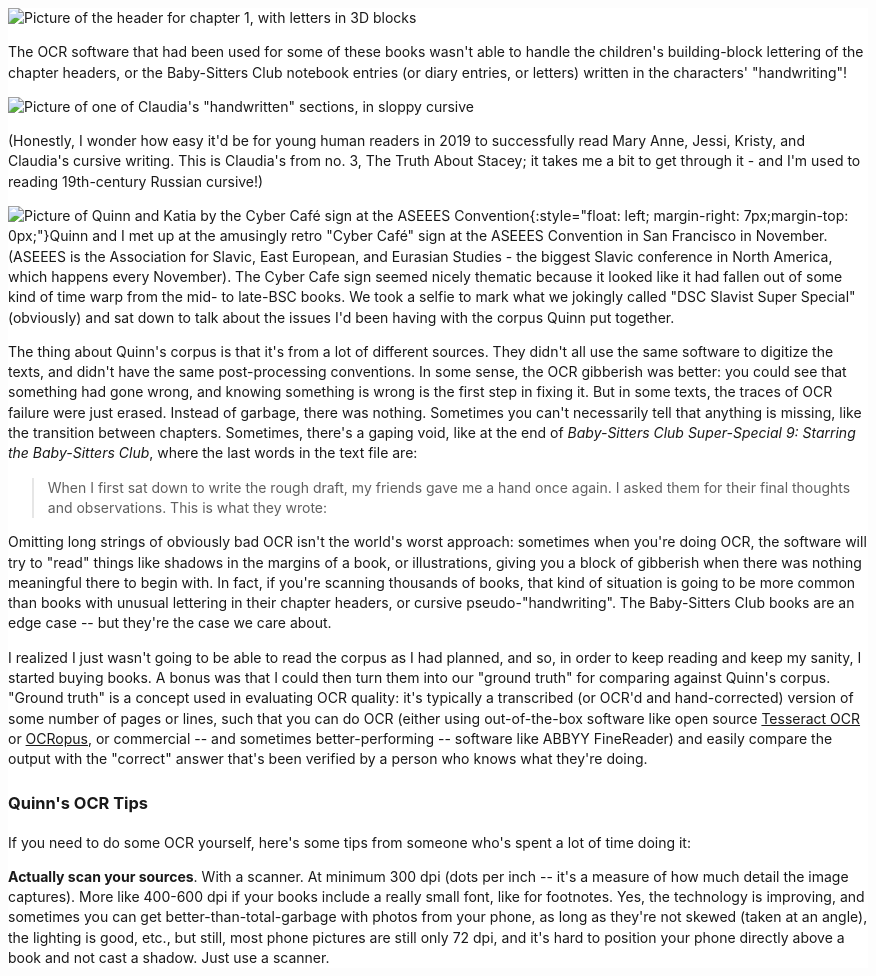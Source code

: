 ![Picture of the header for chapter 1, with letters in 3D blocks](../assets/bsc-ch1.jpg)

The OCR software that had been used for some of these books wasn't able to handle the children's building-block lettering of the chapter headers, or the Baby-Sitters Club notebook entries (or diary entries, or letters) written in the characters' "handwriting"!

![Picture of one of Claudia's "handwritten" sections, in sloppy cursive](../assets/claudia-handwriting.png)

(Honestly, I wonder how easy it'd be for young human readers in 2019 to successfully read Mary Anne, Jessi, Kristy, and Claudia's cursive writing. This is Claudia's from no. 3, The Truth About Stacey; it takes me a bit to get through it - and I'm used to reading 19th-century Russian cursive!)

![Picture of Quinn and Katia by the Cyber Café sign at the ASEEES Convention](../assets/cyber_cafe.jpg){:style="float: left; margin-right: 7px;margin-top: 0px;"}Quinn and I met up at the amusingly retro "Cyber Café" sign at the ASEEES Convention in San Francisco in November. (ASEEES is the Association for Slavic, East European, and Eurasian Studies - the biggest Slavic conference in North America, which happens every November). The Cyber Cafe sign seemed nicely thematic because it looked like it had fallen out of some kind of time warp from the mid- to late-BSC books. We took a selfie to mark what we jokingly called "DSC Slavist Super Special" (obviously) and sat down to talk about the issues I'd been having with the corpus Quinn put together.

The thing about Quinn's corpus is that it's from a lot of different sources. They didn't all use the same software to digitize the texts, and didn't have the same post-processing conventions. In some sense, the OCR gibberish was better: you could see that something had gone wrong, and knowing something is wrong is the first step in fixing it. But in some texts, the traces of OCR failure were just erased. Instead of garbage, there was nothing. Sometimes you can't necessarily tell that anything is missing, like the transition between chapters. Sometimes, there's a gaping void, like at the end of _Baby-Sitters Club Super-Special 9: Starring the Baby-Sitters Club_, where the last words in the text file are:

> When I first sat down to write the rough draft, my friends gave me a hand once again. I asked them for their final thoughts and observations. This is what they wrote:

Omitting long strings of obviously bad OCR isn't the world's worst approach: sometimes when you're doing OCR, the software will try to "read" things like shadows in the margins of a book, or illustrations, giving you a block of gibberish when there was nothing meaningful there to begin with. In fact, if you're scanning thousands of books, that kind of situation is going to be more common than books with unusual lettering in their chapter headers, or cursive pseudo-"handwriting". The Baby-Sitters Club books are an edge case -- but they're the case we care about.

I realized I just wasn't going to be able to read the corpus as I had planned, and so, in order to keep reading and keep my sanity, I started buying books. A bonus was that I could then turn them into our "ground truth" for comparing against Quinn's corpus. "Ground truth" is a concept used in evaluating OCR quality: it's typically a transcribed (or OCR'd and hand-corrected) version of some number of pages or lines, such that you can do OCR (either using out-of-the-box software like open source [Tesseract OCR](https://github.com/tesseract-ocr/tesseract) or [OCRopus](https://github.com/tmbdev/ocropy), or commercial -- and sometimes better-performing -- software like ABBYY FineReader) and easily compare the output with the "correct" answer that's been verified by a person who knows what they're doing.

### Quinn's OCR Tips

If you need to do some OCR yourself, here's some tips from someone who's spent a lot of time doing it:

**Actually scan your sources**. With a scanner. At minimum 300 dpi (dots per inch -- it's a measure of how much detail the image captures). More like 400-600 dpi if your books include a really small font, like for footnotes. Yes, the technology is improving, and sometimes you can get better-than-total-garbage with photos from your phone, as long as they're not skewed (taken at an angle), the lighting is good, etc., but still, most phone pictures are still only 72 dpi, and it's hard to position your phone directly above a book and not cast a shadow. Just use a scanner.
